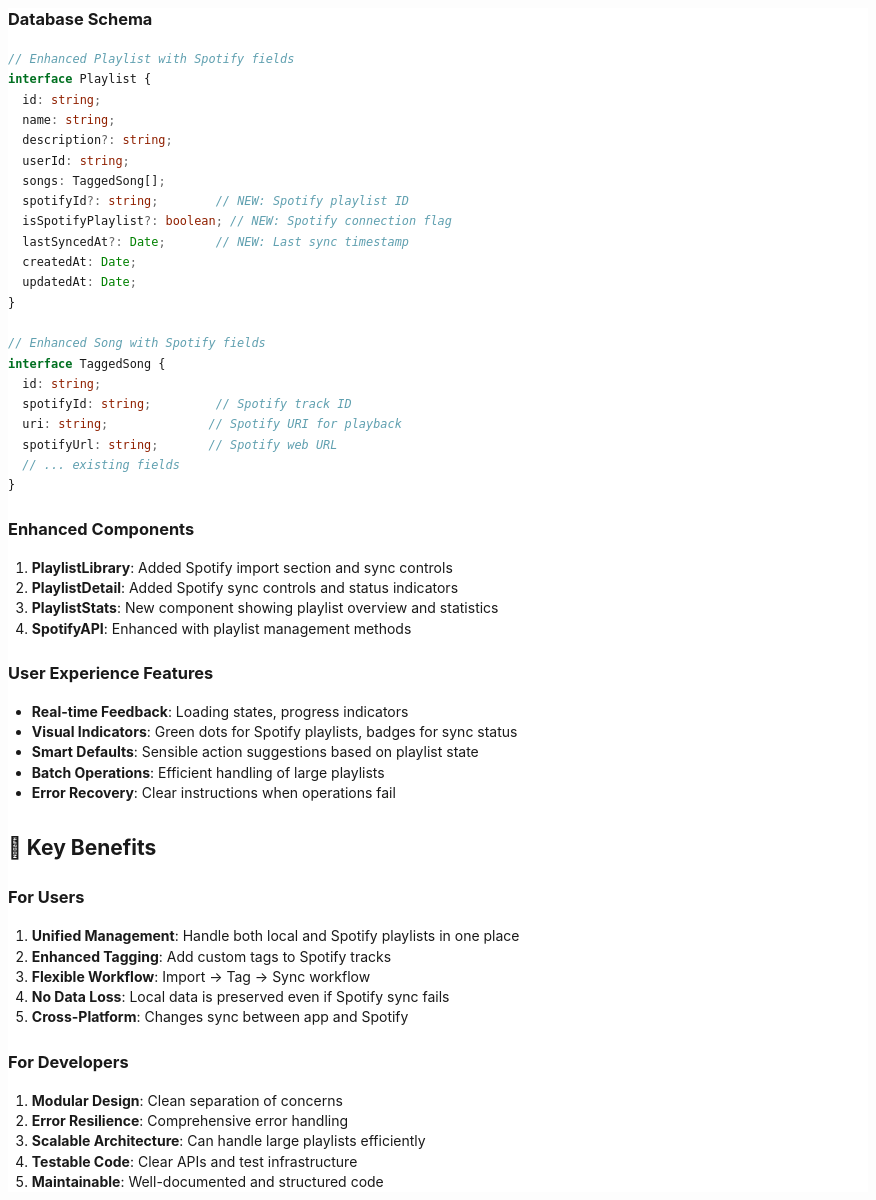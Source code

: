### **Database Schema**
```typescript
// Enhanced Playlist with Spotify fields
interface Playlist {
  id: string;
  name: string;
  description?: string;
  userId: string;
  songs: TaggedSong[];
  spotifyId?: string;        // NEW: Spotify playlist ID
  isSpotifyPlaylist?: boolean; // NEW: Spotify connection flag
  lastSyncedAt?: Date;       // NEW: Last sync timestamp
  createdAt: Date;
  updatedAt: Date;
}

// Enhanced Song with Spotify fields
interface TaggedSong {
  id: string;
  spotifyId: string;         // Spotify track ID
  uri: string;              // Spotify URI for playback
  spotifyUrl: string;       // Spotify web URL
  // ... existing fields
}
```

### **Enhanced Components**
1. **PlaylistLibrary**: Added Spotify import section and sync controls
2. **PlaylistDetail**: Added Spotify sync controls and status indicators
3. **PlaylistStats**: New component showing playlist overview and statistics
4. **SpotifyAPI**: Enhanced with playlist management methods

### **User Experience Features**
- **Real-time Feedback**: Loading states, progress indicators
- **Visual Indicators**: Green dots for Spotify playlists, badges for sync status
- **Smart Defaults**: Sensible action suggestions based on playlist state
- **Batch Operations**: Efficient handling of large playlists
- **Error Recovery**: Clear instructions when operations fail

## 🚀 Key Benefits

### **For Users**
1. **Unified Management**: Handle both local and Spotify playlists in one place
2. **Enhanced Tagging**: Add custom tags to Spotify tracks
3. **Flexible Workflow**: Import → Tag → Sync workflow
4. **No Data Loss**: Local data is preserved even if Spotify sync fails
5. **Cross-Platform**: Changes sync between app and Spotify

### **For Developers**
1. **Modular Design**: Clean separation of concerns
2. **Error Resilience**: Comprehensive error handling
3. **Scalable Architecture**: Can handle large playlists efficiently
4. **Testable Code**: Clear APIs and test infrastructure
5. **Maintainable**: Well-documented and structured code

